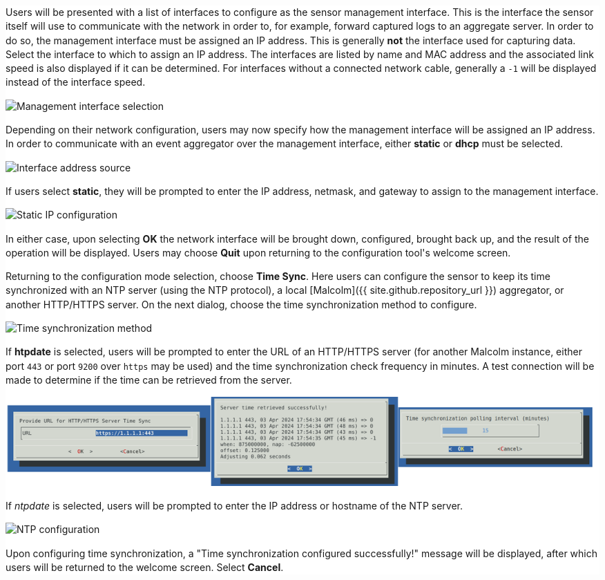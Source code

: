Users will be presented with a list of interfaces to configure as the sensor management interface. This is the interface the sensor itself will use to communicate with the network in order to, for example, forward captured logs to an aggregate server. In order to do so, the management interface must be assigned an IP address. This is generally **not** the interface used for capturing data. Select the interface to which to assign an IP address. The interfaces are listed by name and MAC address and the associated link speed is also displayed if it can be determined. For interfaces without a connected network cable, generally a `-1` will be displayed instead of the interface speed.

![Management interface selection](./images/hedgehog/images/select_iface.png)

Depending on their network configuration, users may now specify how the management interface will be assigned an IP address. In order to communicate with an event aggregator over the management interface, either **static** or **dhcp** must be selected.

![Interface address source](./images/hedgehog/images/iface_mode.png)

If users select **static**, they will be prompted to enter the IP address, netmask, and gateway to assign to the management interface.

![Static IP configuration](./images/hedgehog/images/iface_static.png)

In either case, upon selecting **OK** the network interface will be brought down, configured, brought back up, and the result of the operation will be displayed. Users may choose **Quit** upon returning to the configuration tool's welcome screen.

Returning to the configuration mode selection, choose **Time Sync**. Here users can configure the sensor to keep its time synchronized with an NTP server (using the NTP protocol), a local [Malcolm]({{ site.github.repository_url }}) aggregator, or another HTTP/HTTPS server. On the next dialog, choose the time synchronization method to configure.

![Time synchronization method](./images/hedgehog/images/time_sync_mode.png)

If **htpdate** is selected, users will be prompted to enter the URL of an HTTP/HTTPS server (for another Malcolm instance, either port `443` or port `9200` over `https` may be used) and the time synchronization check frequency in minutes. A test connection will be made to determine if the time can be retrieved from the server.

![*htpdate* configuration](./images/hedgehog/images/htpdate_setup.png)

If *ntpdate* is selected, users will be prompted to enter the IP address or hostname of the NTP server.

![NTP configuration](./images/hedgehog/images/ntp_host.png)

Upon configuring time synchronization, a "Time synchronization configured successfully!" message will be displayed, after which users will be returned to the welcome screen. Select **Cancel**.
